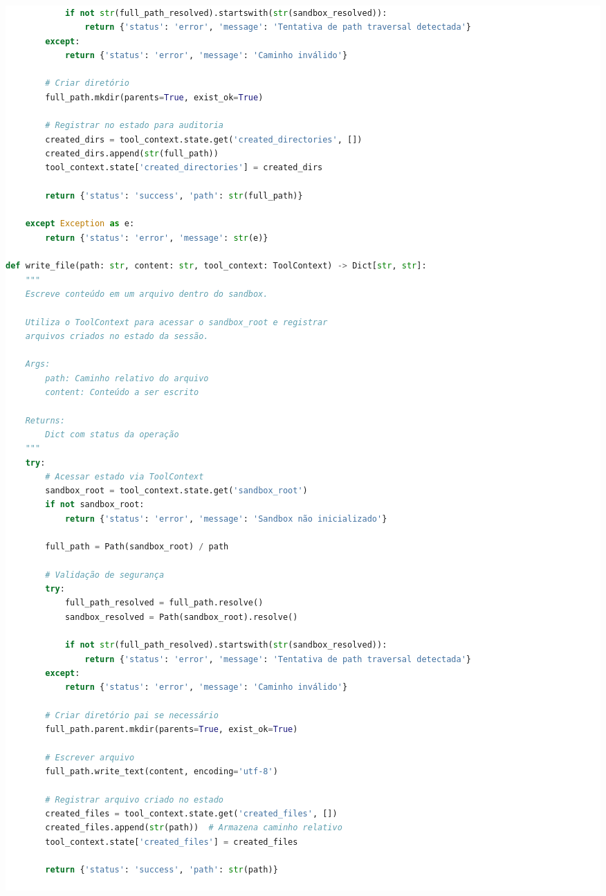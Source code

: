 ```python
            if not str(full_path_resolved).startswith(str(sandbox_resolved)):
                return {'status': 'error', 'message': 'Tentativa de path traversal detectada'}
        except:
            return {'status': 'error', 'message': 'Caminho inválido'}
        
        # Criar diretório
        full_path.mkdir(parents=True, exist_ok=True)
        
        # Registrar no estado para auditoria
        created_dirs = tool_context.state.get('created_directories', [])
        created_dirs.append(str(full_path))
        tool_context.state['created_directories'] = created_dirs
        
        return {'status': 'success', 'path': str(full_path)}
        
    except Exception as e:
        return {'status': 'error', 'message': str(e)}

def write_file(path: str, content: str, tool_context: ToolContext) -> Dict[str, str]:
    """
    Escreve conteúdo em um arquivo dentro do sandbox.
    
    Utiliza o ToolContext para acessar o sandbox_root e registrar
    arquivos criados no estado da sessão.
    
    Args:
        path: Caminho relativo do arquivo
        content: Conteúdo a ser escrito
        
    Returns:
        Dict com status da operação
    """
    try:
        # Acessar estado via ToolContext
        sandbox_root = tool_context.state.get('sandbox_root')
        if not sandbox_root:
            return {'status': 'error', 'message': 'Sandbox não inicializado'}
        
        full_path = Path(sandbox_root) / path
        
        # Validação de segurança
        try:
            full_path_resolved = full_path.resolve()
            sandbox_resolved = Path(sandbox_root).resolve()
            
            if not str(full_path_resolved).startswith(str(sandbox_resolved)):
                return {'status': 'error', 'message': 'Tentativa de path traversal detectada'}
        except:
            return {'status': 'error', 'message': 'Caminho inválido'}
        
        # Criar diretório pai se necessário
        full_path.parent.mkdir(parents=True, exist_ok=True)
        
        # Escrever arquivo
        full_path.write_text(content, encoding='utf-8')
        
        # Registrar arquivo criado no estado
        created_files = tool_context.state.get('created_files', [])
        created_files.append(str(path))  # Armazena caminho relativo
        tool_context.state['created_files'] = created_files
        
        return {'status': 'success', 'path': str(path)}
        
```
